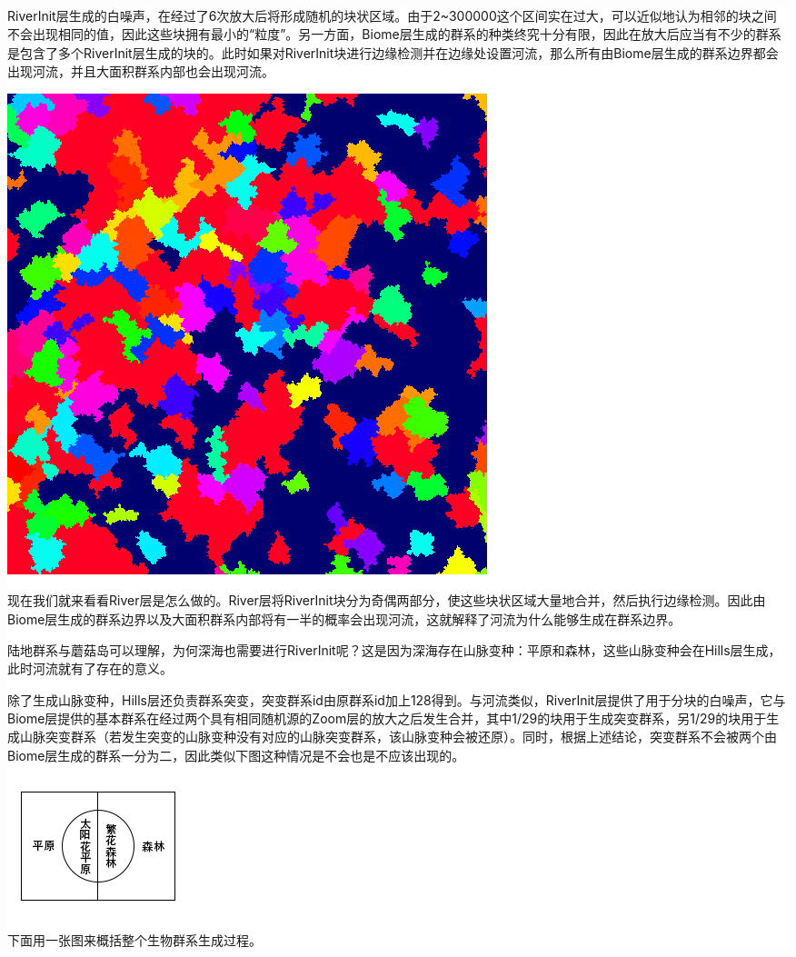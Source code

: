 RiverInit层生成的白噪声，在经过了6次放大后将形成随机的块状区域。由于2~300000这个区间实在过大，可以近似地认为相邻的块之间不会出现相同的值，因此这些块拥有最小的“粒度”。另一方面，Biome层生成的群系的种类终究十分有限，因此在放大后应当有不少的群系是包含了多个RiverInit层生成的块的。此时如果对RiverInit块进行边缘检测并在边缘处设置河流，那么所有由Biome层生成的群系边界都会出现河流，并且大面积群系内部也会出现河流。

![RiverInit块](img/riverInit.png)

现在我们就来看看River层是怎么做的。River层将RiverInit块分为奇偶两部分，使这些块状区域大量地合并，然后执行边缘检测。因此由Biome层生成的群系边界以及大面积群系内部将有一半的概率会出现河流，这就解释了河流为什么能够生成在群系边界。

陆地群系与蘑菇岛可以理解，为何深海也需要进行RiverInit呢？这是因为深海存在山脉变种：平原和森林，这些山脉变种会在Hills层生成，此时河流就有了存在的意义。

除了生成山脉变种，Hills层还负责群系突变，突变群系id由原群系id加上128得到。与河流类似，RiverInit层提供了用于分块的白噪声，它与Biome层提供的基本群系在经过两个具有相同随机源的Zoom层的放大之后发生合并，其中1/29的块用于生成突变群系，另1/29的块用于生成山脉突变群系（若发生突变的山脉变种没有对应的山脉突变群系，该山脉变种会被还原）。同时，根据上述结论，突变群系不会被两个由Biome层生成的群系一分为二，因此类似下图这种情况是不会也是不应该出现的。

![突变群系](img/mutate.png)

下面用一张图来概括整个生物群系生成过程。
